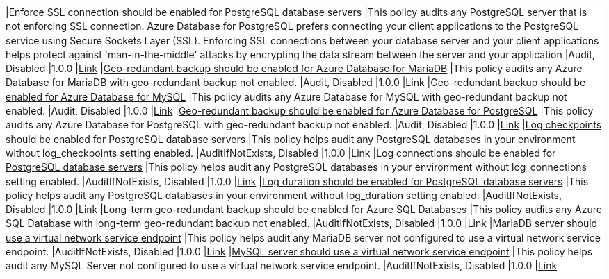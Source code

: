 |[Enforce SSL connection should be enabled for PostgreSQL database servers](https://portal.azure.com/#blade/Microsoft_Azure_Policy/PolicyDetailBlade/definitionId/%2Fproviders%2FMicrosoft.Authorization%2FpolicyDefinitions%2Fd158790f-bfb0-486c-8631-2dc6b4e8e6af) |This policy audits any PostgreSQL server that is not enforcing SSL connection. Azure Database for PostgreSQL prefers connecting your client applications to the PostgreSQL service using Secure Sockets Layer (SSL). Enforcing SSL connections between your database server and your client applications helps protect against 'man-in-the-middle' attacks by encrypting the data stream between the server and your application |Audit, Disabled |1.0.0 |[Link](https://github.com/Azure/azure-policy/blob/master/built-in-policies/policyDefinitions/SQL/PostgreSQL_EnableSSL_Audit.json)
|[Geo-redundant backup should be enabled for Azure Database for MariaDB](https://portal.azure.com/#blade/Microsoft_Azure_Policy/PolicyDetailBlade/definitionId/%2Fproviders%2FMicrosoft.Authorization%2FpolicyDefinitions%2F0ec47710-77ff-4a3d-9181-6aa50af424d0) |This policy audits any Azure Database for MariaDB with geo-redundant backup not enabled. |Audit, Disabled |1.0.0 |[Link](https://github.com/Azure/azure-policy/blob/master/built-in-policies/policyDefinitions/SQL/GeoRedundant_DBForMariaDB_Audit.json)
|[Geo-redundant backup should be enabled for Azure Database for MySQL](https://portal.azure.com/#blade/Microsoft_Azure_Policy/PolicyDetailBlade/definitionId/%2Fproviders%2FMicrosoft.Authorization%2FpolicyDefinitions%2F82339799-d096-41ae-8538-b108becf0970) |This policy audits any Azure Database for MySQL with geo-redundant backup not enabled. |Audit, Disabled |1.0.0 |[Link](https://github.com/Azure/azure-policy/blob/master/built-in-policies/policyDefinitions/SQL/GeoRedundant_DBForMySQL_Audit.json)
|[Geo-redundant backup should be enabled for Azure Database for PostgreSQL](https://portal.azure.com/#blade/Microsoft_Azure_Policy/PolicyDetailBlade/definitionId/%2Fproviders%2FMicrosoft.Authorization%2FpolicyDefinitions%2F48af4db5-9b8b-401c-8e74-076be876a430) |This policy audits any Azure Database for PostgreSQL with geo-redundant backup not enabled. |Audit, Disabled |1.0.0 |[Link](https://github.com/Azure/azure-policy/blob/master/built-in-policies/policyDefinitions/SQL/GeoRedundant_DBForPostgreSQL_Audit.json)
|[Log checkpoints should be enabled for PostgreSQL database servers](https://portal.azure.com/#blade/Microsoft_Azure_Policy/PolicyDetailBlade/definitionId/%2Fproviders%2FMicrosoft.Authorization%2FpolicyDefinitions%2Feb6f77b9-bd53-4e35-a23d-7f65d5f0e43d) |This policy helps audit any PostgreSQL databases in your environment without log_checkpoints setting enabled. |AuditIfNotExists, Disabled |1.0.0 |[Link](https://github.com/Azure/azure-policy/blob/master/built-in-policies/policyDefinitions/SQL/PostgreSQL_EnableLogCheckpoint_Audit.json)
|[Log connections should be enabled for PostgreSQL database servers](https://portal.azure.com/#blade/Microsoft_Azure_Policy/PolicyDetailBlade/definitionId/%2Fproviders%2FMicrosoft.Authorization%2FpolicyDefinitions%2Feb6f77b9-bd53-4e35-a23d-7f65d5f0e442) |This policy helps audit any PostgreSQL databases in your environment without log_connections setting enabled. |AuditIfNotExists, Disabled |1.0.0 |[Link](https://github.com/Azure/azure-policy/blob/master/built-in-policies/policyDefinitions/SQL/PostgreSQL_EnableLogConnections_Audit.json)
|[Log duration should be enabled for PostgreSQL database servers](https://portal.azure.com/#blade/Microsoft_Azure_Policy/PolicyDetailBlade/definitionId/%2Fproviders%2FMicrosoft.Authorization%2FpolicyDefinitions%2Feb6f77b9-bd53-4e35-a23d-7f65d5f0e8f3) |This policy helps audit any PostgreSQL databases in your environment without log_duration setting enabled. |AuditIfNotExists, Disabled |1.0.0 |[Link](https://github.com/Azure/azure-policy/blob/master/built-in-policies/policyDefinitions/SQL/PostgreSQL_EnableLogDuration_Audit.json)
|[Long-term geo-redundant backup should be enabled for Azure SQL Databases](https://portal.azure.com/#blade/Microsoft_Azure_Policy/PolicyDetailBlade/definitionId/%2Fproviders%2FMicrosoft.Authorization%2FpolicyDefinitions%2Fd38fc420-0735-4ef3-ac11-c806f651a570) |This policy audits any Azure SQL Database with long-term geo-redundant backup not enabled. |AuditIfNotExists, Disabled |1.0.0 |[Link](https://github.com/Azure/azure-policy/blob/master/built-in-policies/policyDefinitions/SQL/GeoRedundant_SQLDatabase_AuditIfNotExists.json)
|[MariaDB server should use a virtual network service endpoint](https://portal.azure.com/#blade/Microsoft_Azure_Policy/PolicyDetailBlade/definitionId/%2Fproviders%2FMicrosoft.Authorization%2FpolicyDefinitions%2Fdfbd9a64-6114-48de-a47d-90574dc2e489) |This policy helps audit any MariaDB server not configured to use a virtual network service endpoint. |AuditIfNotExists, Disabled |1.0.0 |[Link](https://github.com/Azure/azure-policy/blob/master/built-in-policies/policyDefinitions/SQL/MariaDB_VirtualNetworkServiceEndpoint_Audit.json)
|[MySQL server should use a virtual network service endpoint](https://portal.azure.com/#blade/Microsoft_Azure_Policy/PolicyDetailBlade/definitionId/%2Fproviders%2FMicrosoft.Authorization%2FpolicyDefinitions%2F3375856c-3824-4e0e-ae6a-79e011dd4c47) |This policy helps audit any MySQL Server not configured to use a virtual network service endpoint. |AuditIfNotExists, Disabled |1.0.0 |[Link](https://github.com/Azure/azure-policy/blob/master/built-in-policies/policyDefinitions/SQL/MySQL_VirtualNetworkServiceEndpoint_Audit.json)